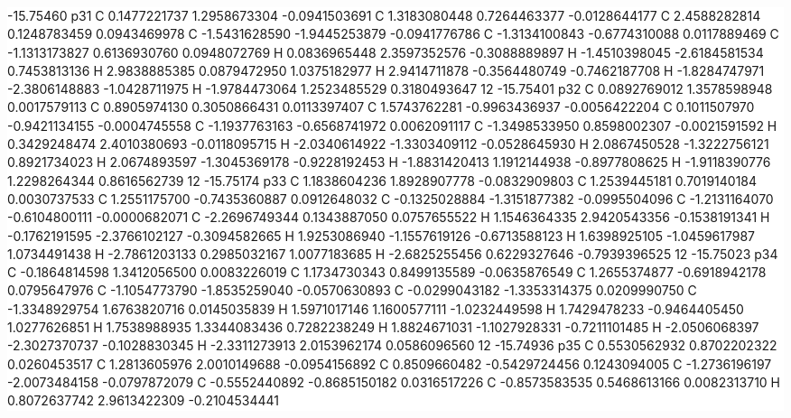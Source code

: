 -15.75460 p31
 C          0.1477221737        1.2958673304       -0.0941503691
 C          1.3183080448        0.7264463377       -0.0128644177
 C          2.4588282814        0.1248783459        0.0943469978
 C         -1.5431628590       -1.9445253879       -0.0941776786
 C         -1.3134100843       -0.6774310088        0.0117889469
 C         -1.1313173827        0.6136930760        0.0948072769
 H          0.0836965448        2.3597352576       -0.3088889897
 H         -1.4510398045       -2.6184581534        0.7453813136
 H          2.9838885385        0.0879472950        1.0375182977
 H          2.9414711878       -0.3564480749       -0.7462187708
 H         -1.8284747971       -2.3806148883       -1.0428711975
 H         -1.9784473064        1.2523485529        0.3180493647
  12
-15.75401 p32
 C          0.0892769012        1.3578598948        0.0017579113
 C          0.8905974130        0.3050866431        0.0113397407
 C          1.5743762281       -0.9963436937       -0.0056422204
 C          0.1011507970       -0.9421134155       -0.0004745558
 C         -1.1937763163       -0.6568741972        0.0062091117
 C         -1.3498533950        0.8598002307       -0.0021591592
 H          0.3429248474        2.4010380693       -0.0118095715
 H         -2.0340614922       -1.3303409112       -0.0528645930
 H          2.0867450528       -1.3222756121        0.8921734023
 H          2.0674893597       -1.3045369178       -0.9228192453
 H         -1.8831420413        1.1912144938       -0.8977808625
 H         -1.9118390776        1.2298264344        0.8616562739
  12
-15.75174 p33
 C          1.1838604236        1.8928907778       -0.0832909803
 C          1.2539445181        0.7019140184        0.0030737533
 C          1.2551175700       -0.7435360887        0.0912648032
 C         -0.1325028884       -1.3151877382       -0.0995504096
 C         -1.2131164070       -0.6104800111       -0.0000682071
 C         -2.2696749344        0.1343887050        0.0757655522
 H          1.1546364335        2.9420543356       -0.1538191341
 H         -0.1762191595       -2.3766102127       -0.3094582665
 H          1.9253086940       -1.1557619126       -0.6713588123
 H          1.6398925105       -1.0459617987        1.0734491438
 H         -2.7861203133        0.2985032167        1.0077183685
 H         -2.6825255456        0.6229327646       -0.7939396525
  12
-15.75023 p34
 C         -0.1864814598        1.3412056500        0.0083226019
 C          1.1734730343        0.8499135589       -0.0635876549
 C          1.2655374877       -0.6918942178        0.0795647976
 C         -1.1054773790       -1.8535259040       -0.0570630893
 C         -0.0299043182       -1.3353314375        0.0209990750
 C         -1.3348929754        1.6763820716        0.0145035839
 H          1.5971017146        1.1600577111       -1.0232449598
 H          1.7429478233       -0.9464405450        1.0277626851
 H          1.7538988935        1.3344083436        0.7282238249
 H          1.8824671031       -1.1027928331       -0.7211101485
 H         -2.0506068397       -2.3027370737       -0.1028830345
 H         -2.3311273913        2.0153962174        0.0586096560
  12
-15.74936 p35
 C          0.5530562932        0.8702202322        0.0260453517
 C          1.2813605976        2.0010149688       -0.0954156892
 C          0.8509660482       -0.5429724456        0.1243094005
 C         -1.2736196197       -2.0073484158       -0.0797872079
 C         -0.5552440892       -0.8685150182        0.0316517226
 C         -0.8573583535        0.5468613166        0.0082313710
 H          0.8072637742        2.9613422309       -0.2104534441